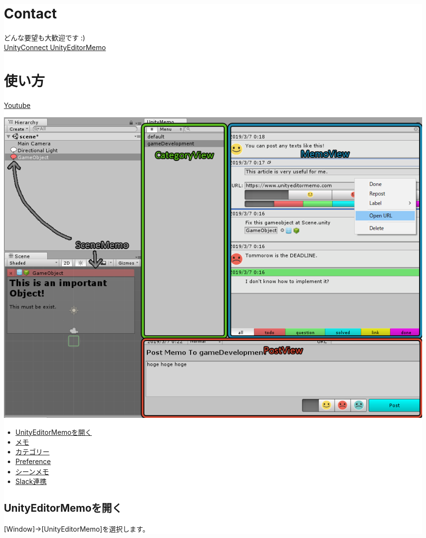 # Contact
どんな要望も大歓迎です :)  
[UnityConnect UnityEditorMemo](https://connect.unity.com/p/unityeditormemo-ver3-0-0)

# 使い方
[Youtube](https://www.youtube.com/watch?v=yL0bPQLsaRA)   

![main](desc/unityeditormemo_ver3_main_overview.png)

* [UnityEditorMemoを開く](##UnityEditorMemoを開く)
* [メモ](##メモ)
* [カテゴリー](##カテゴリー)
* [Preference](##Preference)
* [シーンメモ](##シーンメモ)
* [Slack連携](##Slack連携)

## UnityEditorMemoを開く
[Window]->[UnityEditorMemo]を選択します。
